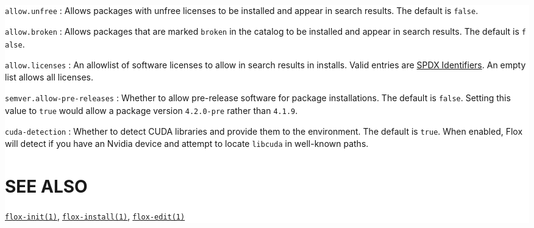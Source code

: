 `allow.unfree`
:   Allows packages with unfree licenses to be installed and appear in search
    results.
    The default is `false`.

`allow.broken`
:   Allows packages that are marked `broken` in the catalog to be installed and
    appear in search results.
    The default is `false`.

`allow.licenses`
:   An allowlist of software licenses to allow in search results in installs.
    Valid entries are [SPDX Identifiers](https://spdx.org/licenses).
    An empty list allows all licenses.

`semver.allow-pre-releases`
:   Whether to allow pre-release software for package installations.
    The default is `false`.
    Setting this value to `true` would allow a package version `4.2.0-pre`
    rather than `4.1.9`.

`cuda-detection`
:   Whether to detect CUDA libraries and provide them to the environment.
    The default is `true`.
    When enabled, Flox will detect if you have an Nvidia device and attempt to
    locate `libcuda` in well-known paths.

# SEE ALSO
[`flox-init(1)`](./flox-init.md),
[`flox-install(1)`](./flox-install.md),
[`flox-edit(1)`](./flox-edit.md)

